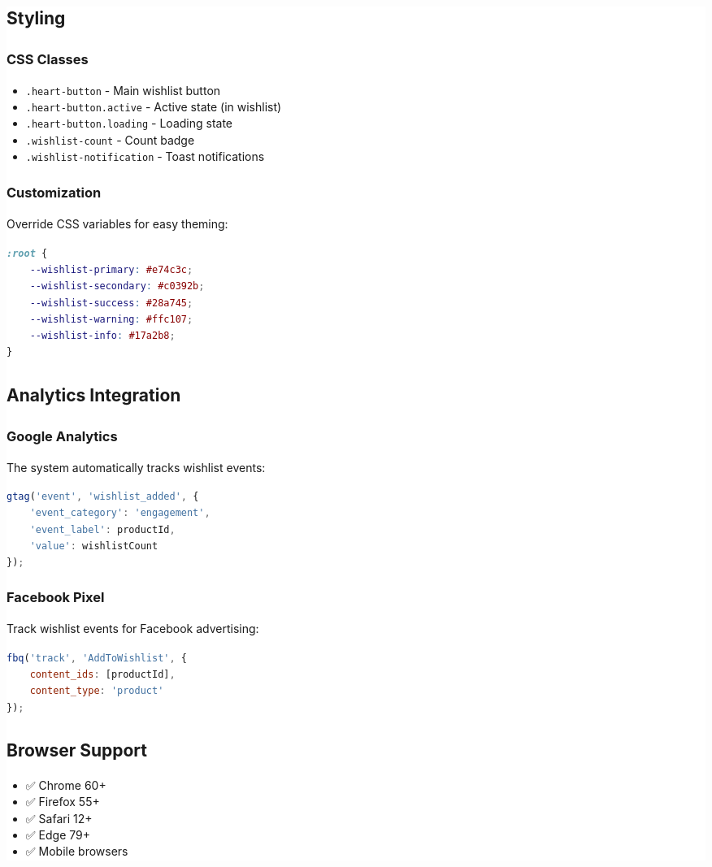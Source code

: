 ## Styling

### CSS Classes
- `.heart-button` - Main wishlist button
- `.heart-button.active` - Active state (in wishlist)
- `.heart-button.loading` - Loading state
- `.wishlist-count` - Count badge
- `.wishlist-notification` - Toast notifications

### Customization
Override CSS variables for easy theming:
```css
:root {
    --wishlist-primary: #e74c3c;
    --wishlist-secondary: #c0392b;
    --wishlist-success: #28a745;
    --wishlist-warning: #ffc107;
    --wishlist-info: #17a2b8;
}
```

## Analytics Integration

### Google Analytics
The system automatically tracks wishlist events:
```javascript
gtag('event', 'wishlist_added', {
    'event_category': 'engagement',
    'event_label': productId,
    'value': wishlistCount
});
```

### Facebook Pixel
Track wishlist events for Facebook advertising:
```javascript
fbq('track', 'AddToWishlist', {
    content_ids: [productId],
    content_type: 'product'
});
```

## Browser Support
- ✅ Chrome 60+
- ✅ Firefox 55+
- ✅ Safari 12+
- ✅ Edge 79+
- ✅ Mobile browsers
